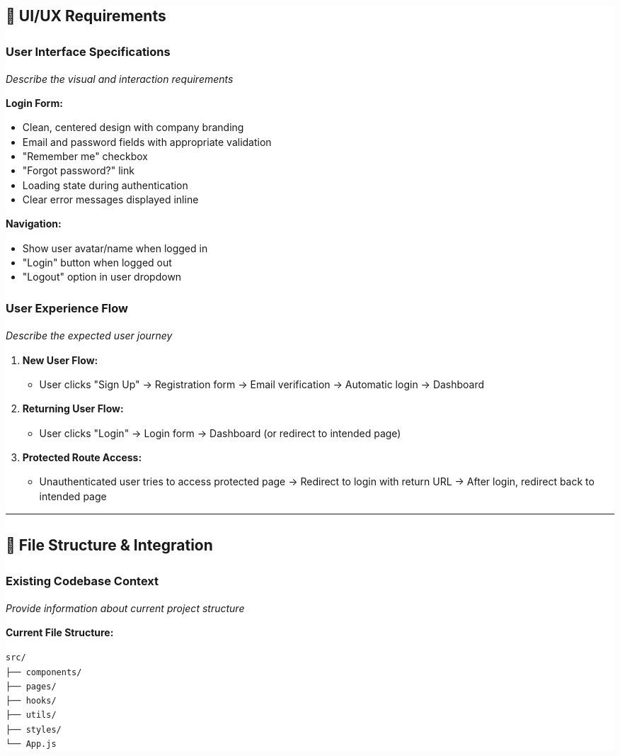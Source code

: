 
## 🎨 **UI/UX Requirements**

### **User Interface Specifications**

_Describe the visual and interaction requirements_

**Login Form:**

- Clean, centered design with company branding
- Email and password fields with appropriate validation
- "Remember me" checkbox
- "Forgot password?" link
- Loading state during authentication
- Clear error messages displayed inline

**Navigation:**

- Show user avatar/name when logged in
- "Login" button when logged out
- "Logout" option in user dropdown

### **User Experience Flow**

_Describe the expected user journey_

1. **New User Flow:**

   - User clicks "Sign Up" → Registration form → Email verification → Automatic login → Dashboard

2. **Returning User Flow:**

   - User clicks "Login" → Login form → Dashboard (or redirect to intended page)

3. **Protected Route Access:**
   - Unauthenticated user tries to access protected page → Redirect to login with return URL → After login, redirect back to intended page

---

## 📁 **File Structure & Integration**

### **Existing Codebase Context**

_Provide information about current project structure_

**Current File Structure:**

```
src/
├── components/
├── pages/
├── hooks/
├── utils/
├── styles/
└── App.js
```
